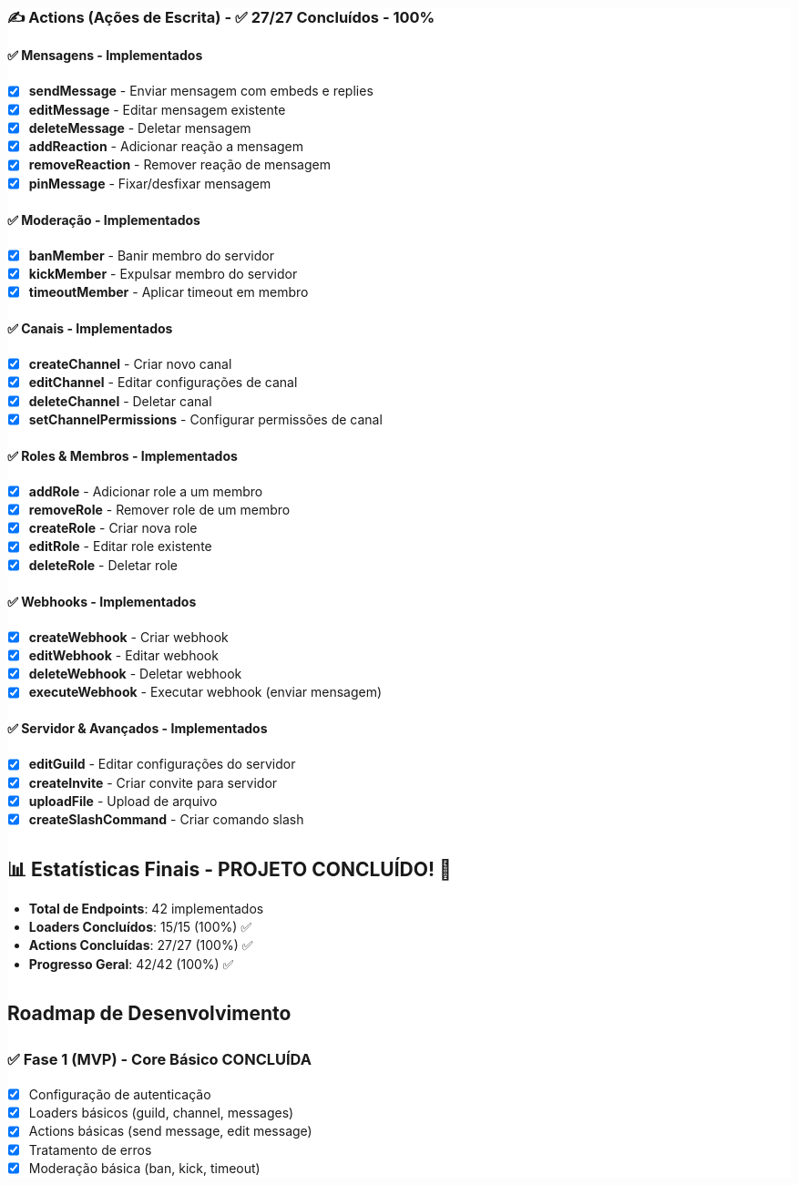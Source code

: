 ### ✍️ Actions (Ações de Escrita) - ✅ **27/27 Concluídos - 100%**

#### ✅ **Mensagens - Implementados**
- [x] **sendMessage** - Enviar mensagem com embeds e replies
- [x] **editMessage** - Editar mensagem existente
- [x] **deleteMessage** - Deletar mensagem
- [x] **addReaction** - Adicionar reação a mensagem
- [x] **removeReaction** - Remover reação de mensagem
- [x] **pinMessage** - Fixar/desfixar mensagem

#### ✅ **Moderação - Implementados**
- [x] **banMember** - Banir membro do servidor
- [x] **kickMember** - Expulsar membro do servidor
- [x] **timeoutMember** - Aplicar timeout em membro

#### ✅ **Canais - Implementados**
- [x] **createChannel** - Criar novo canal
- [x] **editChannel** - Editar configurações de canal
- [x] **deleteChannel** - Deletar canal
- [x] **setChannelPermissions** - Configurar permissões de canal

#### ✅ **Roles & Membros - Implementados**
- [x] **addRole** - Adicionar role a um membro
- [x] **removeRole** - Remover role de um membro
- [x] **createRole** - Criar nova role
- [x] **editRole** - Editar role existente
- [x] **deleteRole** - Deletar role

#### ✅ **Webhooks - Implementados**
- [x] **createWebhook** - Criar webhook
- [x] **editWebhook** - Editar webhook
- [x] **deleteWebhook** - Deletar webhook
- [x] **executeWebhook** - Executar webhook (enviar mensagem)

#### ✅ **Servidor & Avançados - Implementados**
- [x] **editGuild** - Editar configurações do servidor
- [x] **createInvite** - Criar convite para servidor
- [x] **uploadFile** - Upload de arquivo
- [x] **createSlashCommand** - Criar comando slash

## 📊 Estatísticas Finais - PROJETO CONCLUÍDO! 🎉
- **Total de Endpoints**: 42 implementados
- **Loaders Concluídos**: 15/15 (100%) ✅
- **Actions Concluídas**: 27/27 (100%) ✅
- **Progresso Geral**: 42/42 (100%) ✅

## Roadmap de Desenvolvimento

### ✅ Fase 1 (MVP) - Core Básico **CONCLUÍDA**
- [x] Configuração de autenticação
- [x] Loaders básicos (guild, channel, messages)
- [x] Actions básicas (send message, edit message)
- [x] Tratamento de erros
- [x] Moderação básica (ban, kick, timeout)
